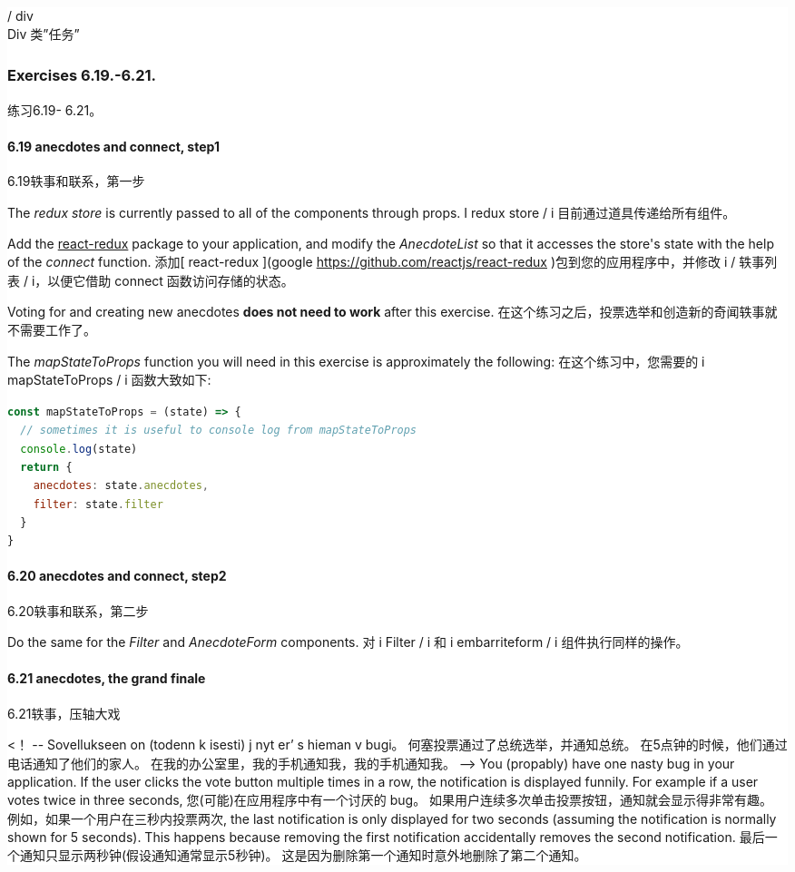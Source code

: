 </div>
/ div

<div class="tasks">
Div 类”任务”

### Exercises 6.19.-6.21.
练习6.19- 6.21。

#### 6.19 anecdotes and connect, step1
6.19轶事和联系，第一步

The <i>redux store</i> is currently passed to all of the components through props.
I redux store / i 目前通过道具传递给所有组件。

Add the [react-redux](https://github.com/reactjs/react-redux) package to your application, and modify the <i>AnecdoteList</i> so that it accesses the store's state with the help of the _connect_ function.
添加[ react-redux ](google  https://github.com/reactjs/react-redux )包到您的应用程序中，并修改 i / 轶事列表 / i，以便它借助 connect 函数访问存储的状态。

Voting for and creating new anecdotes **does not need to work** after this exercise.
在这个练习之后，投票选举和创造新的奇闻轶事就不需要工作了。

The <i>mapStateToProps</i> function you will need in this exercise is approximately the following:
在这个练习中，您需要的 i mapStateToProps / i 函数大致如下:

```js
const mapStateToProps = (state) => {
  // sometimes it is useful to console log from mapStateToProps
  console.log(state)
  return {
    anecdotes: state.anecdotes,
    filter: state.filter
  }
}
```

#### 6.20 anecdotes and connect, step2
6.20轶事和联系，第二步

Do the same for the <i>Filter</i> and <i>AnecdoteForm</i> components.
对 i Filter / i 和 i embarriteform / i 组件执行同样的操作。

#### 6.21 anecdotes, the grand finale
6.21轶事，压轴大戏


<！ -- Sovellukseen on (todenn k isesti) j nyt er’ s hieman v bugi。 何塞投票通过了总统选举，并通知总统。 在5点钟的时候，他们通过电话通知了他们的家人。 在我的办公室里，我的手机通知我，我的手机通知我。  -->
You (propably) have one nasty bug in your application. If the user clicks the vote button multiple times in a row, the notification is displayed funnily. For example if a user votes twice in three seconds, 
您(可能)在应用程序中有一个讨厌的 bug。 如果用户连续多次单击投票按钮，通知就会显示得非常有趣。 例如，如果一个用户在三秒内投票两次,
the last notification is only displayed for two seconds (assuming the notification is normally shown for 5 seconds). This happens because removing the first notification accidentally removes the second notification. 
最后一个通知只显示两秒钟(假设通知通常显示5秒钟)。 这是因为删除第一个通知时意外地删除了第二个通知。
